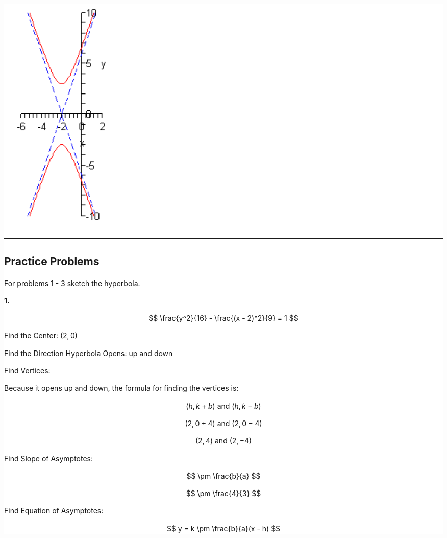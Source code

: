 ![Chapter 4.4 Image 3](./4.4_3.png)

---

## Practice Problems

For problems 1 - 3 sketch the hyperbola.

**1.**

$$ \frac{y^2}{16} - \frac{(x - 2)^2}{9} = 1 $$

Find the Center: $(2, 0)$

Find the Direction Hyperbola Opens: up and down

Find Vertices:

Because it opens up and down, the formula for finding the vertices is:

$$ (h, k + b) \text{ and } (h, k - b) $$

$$ (2, 0 + 4) \text{ and } (2, 0 - 4) $$

$$ (2, 4) \text{ and } (2, -4) $$

Find Slope of Asymptotes:

$$ \pm \frac{b}{a} $$

$$ \pm \frac{4}{3} $$

Find Equation of Asymptotes:

$$ y = k \pm \frac{b}{a}(x - h) $$
